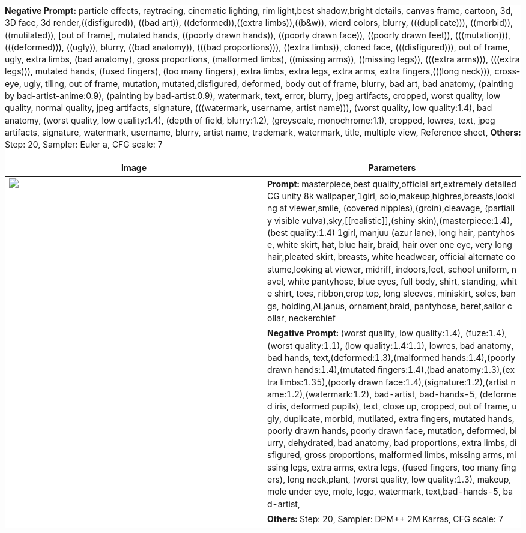 <td style="word-break: break-all;" align="left"><b>Negative Prompt:</b> particle effects, raytracing, cinematic lighting, rim light,best shadow,bright details, canvas frame, cartoon, 3d, 3D face, 3d render,((disfigured)), ((bad art)), ((deformed)),((extra limbs)),((b&w)), wierd colors, blurry, (((duplicate))), ((morbid)), ((mutilated)), [out of frame], mutated hands, ((poorly drawn hands)), ((poorly drawn face)), ((poorly drawn feet)), (((mutation))), (((deformed))), ((ugly)), blurry, ((bad anatomy)), (((bad proportions))), ((extra limbs)), cloned face, (((disfigured))), out of frame, ugly, extra limbs, (bad anatomy), gross proportions, (malformed limbs), ((missing arms)), ((missing legs)), (((extra arms))), (((extra legs))), mutated hands, (fused fingers), (too many fingers), extra limbs, extra legs, extra arms, extra fingers,(((long neck))), cross-eye, ugly, tiling, out of frame, mutation, mutated,disfigured, deformed, body out of frame, blurry, bad art, bad anatomy, (painting by bad-artist-anime:0.9), (painting by bad-artist:0.9), watermark, text, error, blurry, jpeg artifacts, cropped, worst quality, low quality, normal quality, jpeg artifacts, signature, (((watermark, username, artist name))), (worst quality, low quality:1.4), bad anatomy, (worst quality, low quality:1.4), (depth of field, blurry:1.2), (greyscale, monochrome:1.1), cropped, lowres, text, jpeg artifacts, signature, watermark, username, blurry, artist name, trademark, watermark, title, multiple view, Reference sheet, </td>
</tr>
<tr>
<td style="word-break: break-all;" align="left"><b>Others:</b> Step: 20, Sampler: Euler a, CFG scale: 7 </td>
</tr>
</tbody>
</table>





<table style="width:100%">
<thead>
<tr>
<th style="width:50%" align="center" >Image</th>
<th style="width:50%" align="center">Parameters</th>
</tr>
</thead>
<tbody>
<tr>
<td style="word-break: break-all;" align="left" rowspan="3"><img src="https://ocdn.aigodlike.com/img/paintings/1644405413505925120"></td>
<td style="word-break: break-all;" align="left" colspan="1"><b>Prompt:</b> masterpiece,best quality,official art,extremely detailed CG unity 8k wallpaper,1girl, solo,makeup,highres,breasts,looking at viewer,smile,
(covered nipples),(groin),cleavage, (partially visible vulva),sky,[[realistic]],(shiny skin),(masterpiece:1.4),(best quality:1.4)
1girl, manjuu (azur lane), long hair, pantyhose, white skirt, hat, blue hair, braid, hair over one eye, very long hair,pleated skirt, breasts, white headwear, official alternate costume,looking at viewer, midriff, indoors,feet, school uniform, navel, white pantyhose, blue eyes, full body, shirt, standing, white shirt, toes, ribbon,crop top, long sleeves, miniskirt, soles, bangs, holding,ALjanus, ornament,braid, pantyhose, beret,sailor collar, neckerchief
<lora:fashionGirl_v45:0.4> <lora:韩国妹妹2:0.4><lora:azurLaneJanus_v10:0.6> </td>
</tr>
<tr>
<td style="word-break: break-all;" align="left"><b>Negative Prompt:</b> (worst quality, low quality:1.4), (fuze:1.4), (worst quality:1.1), (low quality:1.4:1.1), lowres, bad anatomy, bad hands, text,(deformed:1.3),(malformed hands:1.4),(poorly drawn hands:1.4),(mutated fingers:1.4),(bad anatomy:1.3),(extra limbs:1.35),(poorly drawn face:1.4),(signature:1.2),(artist name:1.2),(watermark:1.2), bad-artist, bad-hands-5, (deformed iris, deformed pupils), text, close up, cropped, out of frame, ugly, duplicate, morbid, mutilated, extra fingers, mutated hands, poorly drawn hands, poorly drawn face, mutation, deformed, blurry, dehydrated, bad anatomy, bad proportions, extra limbs, disfigured, gross proportions, malformed limbs, missing arms, missing legs, extra arms, extra legs, (fused fingers, too many fingers), long neck,plant, (worst quality, low quality:1.3), makeup, mole under eye, mole, logo, watermark, text,bad-hands-5, bad-artist, </td>
</tr>
<tr>
<td style="word-break: break-all;" align="left"><b>Others:</b> Step: 20, Sampler: DPM++ 2M Karras, CFG scale: 7 </td>